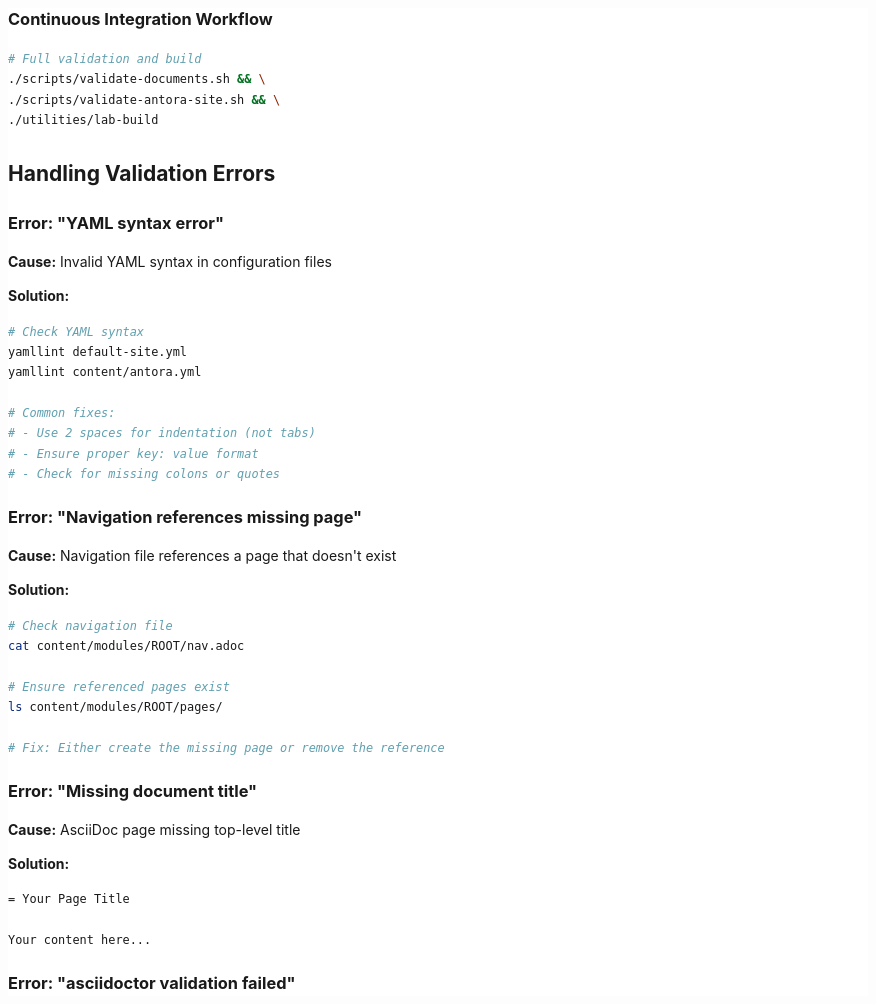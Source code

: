 ### Continuous Integration Workflow

```bash
# Full validation and build
./scripts/validate-documents.sh && \
./scripts/validate-antora-site.sh && \
./utilities/lab-build
```

## Handling Validation Errors

### Error: "YAML syntax error"

**Cause:** Invalid YAML syntax in configuration files

**Solution:**
```bash
# Check YAML syntax
yamllint default-site.yml
yamllint content/antora.yml

# Common fixes:
# - Use 2 spaces for indentation (not tabs)
# - Ensure proper key: value format
# - Check for missing colons or quotes
```

### Error: "Navigation references missing page"

**Cause:** Navigation file references a page that doesn't exist

**Solution:**
```bash
# Check navigation file
cat content/modules/ROOT/nav.adoc

# Ensure referenced pages exist
ls content/modules/ROOT/pages/

# Fix: Either create the missing page or remove the reference
```

### Error: "Missing document title"

**Cause:** AsciiDoc page missing top-level title

**Solution:**
```asciidoc
= Your Page Title

Your content here...
```

### Error: "asciidoctor validation failed"
